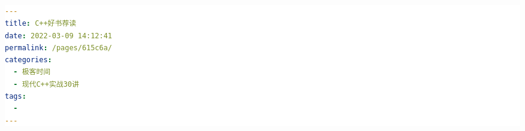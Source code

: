 ```yaml
---
title: C++好书荐读
date: 2022-03-09 14:12:41
permalink: /pages/615c6a/
categories:
  - 极客时间
  - 现代C++实战30讲
tags:
  - 
---
```

<audio title="新春福利.C++好书荐读" src="https://static001.geekbang.org/resource/audio/96/92/9690d4fef875e0a7e992307ccb89a092.mp3" controls="controls"></audio> 